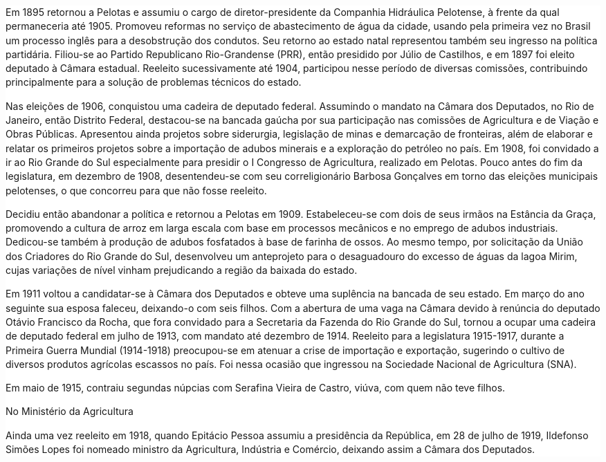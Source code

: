 Em 1895 retornou a Pelotas e assumiu o cargo de diretor-presidente da
Companhia Hidráulica Pelotense, à frente da qual permaneceria até 1905.
Promoveu reformas no serviço de abastecimento de água da cidade, usando
pela primeira vez no Brasil um processo inglês para a desobstrução dos
condutos. Seu retorno ao estado natal representou também seu ingresso na
política partidária. Filiou-se ao Partido Republicano Rio-Grandense
(PRR), então presidido por Júlio de Castilhos, e em 1897 foi eleito
deputado à Câmara estadual. Reeleito sucessivamente até 1904, participou
nesse período de diversas comissões, contribuindo principalmente para a
solução de problemas técnicos do estado.

Nas eleições de 1906, conquistou uma cadeira de deputado federal.
Assumindo o mandato na Câmara dos Deputados, no Rio de Janeiro, então
Distrito Federal, destacou-se na bancada gaúcha por sua participação nas
comissões de Agricultura e de Viação e Obras Públicas. Apresentou ainda
projetos sobre siderurgia, legislação de minas e demarcação de
fronteiras, além de elaborar e relatar os primeiros projetos sobre a
importação de adubos minerais e a exploração do petróleo no país. Em
1908, foi convidado a ir ao Rio Grande do Sul especialmente para
presidir o I Congresso de Agricultura, realizado em Pelotas. Pouco antes
do fim da legislatura, em dezembro de 1908, desentendeu-se com seu
correligionário Barbosa Gonçalves em torno das eleições municipais
pelotenses, o que concorreu para que não fosse reeleito.

Decidiu então abandonar a política e retornou a Pelotas em 1909.
Estabeleceu-se com dois de seus irmãos na Estância da Graça, promovendo
a cultura de arroz em larga escala com base em processos mecânicos e no
emprego de adubos industriais. Dedicou-se também à produção de adubos
fosfatados à base de farinha de ossos. Ao mesmo tempo, por solicitação
da União dos Criadores do Rio Grande do Sul, desenvolveu um anteprojeto
para o desaguadouro do excesso de águas da lagoa Mirim, cujas variações
de nível vinham prejudicando a região da baixada do estado.

Em 1911 voltou a candidatar-se à Câmara dos Deputados e obteve uma
suplência na bancada de seu estado. Em março do ano seguinte sua esposa
faleceu, deixando-o com seis filhos. Com a abertura de uma vaga na
Câmara devido à renúncia do deputado Otávio Francisco da Rocha, que fora
convidado para a Secretaria da Fazenda do Rio Grande do Sul, tornou a
ocupar uma cadeira de deputado federal em julho de 1913, com mandato até
dezembro de 1914. Reeleito para a legislatura 1915-1917, durante a
Primeira Guerra Mundial (1914-1918) preocupou-se em atenuar a crise de
importação e exportação, sugerindo o cultivo de diversos produtos
agrícolas escassos no país. Foi nessa ocasião que ingressou na Sociedade
Nacional de Agricultura (SNA).

Em maio de 1915, contraiu segundas núpcias com Serafina Vieira de
Castro, viúva, com quem não teve filhos.

No Ministério da Agricultura

Ainda uma vez reeleito em 1918, quando Epitácio Pessoa assumiu a
presidência da República, em 28 de julho de 1919, Ildefonso Simões Lopes
foi nomeado ministro da Agricultura, Indústria e Comércio, deixando
assim a Câmara dos Deputados.
